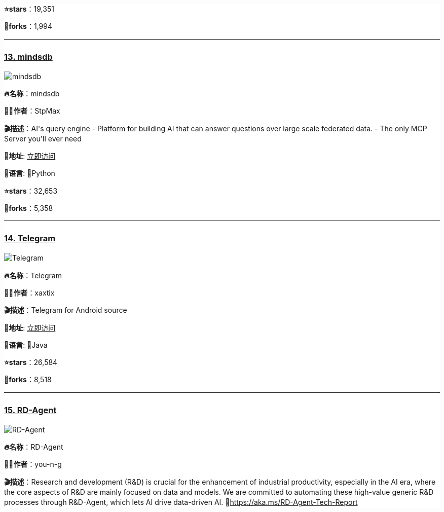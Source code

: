 **⭐stars**：19,351 

**📍forks**：1,994 

--- 

### [13. mindsdb](https://github.com//mindsdb/mindsdb) 

![mindsdb](https://s0.wp.com/mshots/v1/https://github.com//mindsdb/mindsdb?w=600&h=450) 

**🔥名称**：mindsdb 

**🧑‍💻作者**：StpMax 

**🎬描述**：AI's query engine - Platform for building AI that can answer questions over large scale federated data. - The only MCP Server you'll ever need 

**🔗地址**: [立即访问](https://github.com//mindsdb/mindsdb) 

**👀语言**: 🔺Python 

**⭐stars**：32,653 

**📍forks**：5,358 

--- 

### [14. Telegram](https://github.com//DrKLO/Telegram) 

![Telegram](https://s0.wp.com/mshots/v1/https://github.com//DrKLO/Telegram?w=600&h=450) 

**🔥名称**：Telegram 

**🧑‍💻作者**：xaxtix 

**🎬描述**：Telegram for Android source 

**🔗地址**: [立即访问](https://github.com//DrKLO/Telegram) 

**👀语言**: 🔺Java 

**⭐stars**：26,584 

**📍forks**：8,518 

--- 

### [15. RD-Agent](https://github.com//microsoft/RD-Agent) 

![RD-Agent](https://s0.wp.com/mshots/v1/https://github.com//microsoft/RD-Agent?w=600&h=450) 

**🔥名称**：RD-Agent 

**🧑‍💻作者**：you-n-g 

**🎬描述**：Research and development (R&D) is crucial for the enhancement of industrial productivity, especially in the AI era, where the core aspects of R&D are mainly focused on data and models. We are committed to automating these high-value generic R&D processes through R&D-Agent, which lets AI drive data-driven AI. 🔗https://aka.ms/RD-Agent-Tech-Report 
